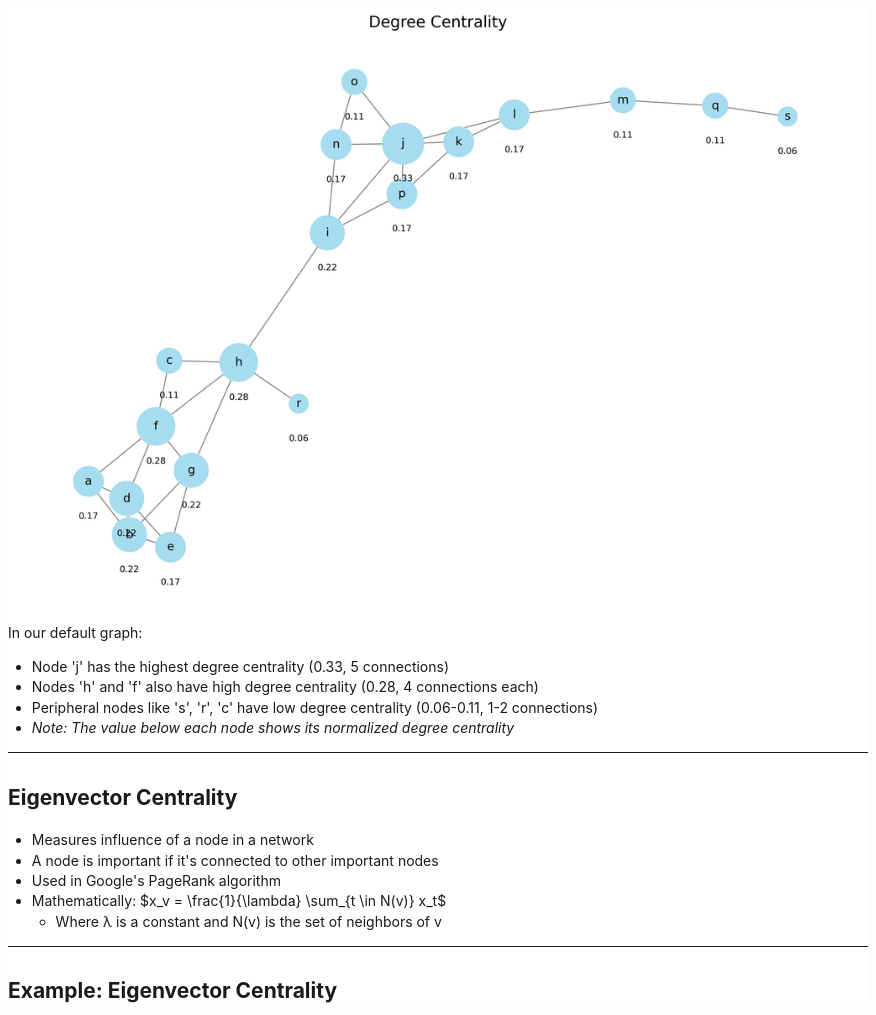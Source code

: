 ![width:800px](images/degree_centrality.png)

In our default graph:
- Node 'j' has the highest degree centrality (0.33, 5 connections)
- Nodes 'h' and 'f' also have high degree centrality (0.28, 4 connections each)
- Peripheral nodes like 's', 'r', 'c' have low degree centrality (0.06-0.11, 1-2 connections)
- *Note: The value below each node shows its normalized degree centrality*

---

## Eigenvector Centrality

- Measures influence of a node in a network
- A node is important if it's connected to other important nodes
- Used in Google's PageRank algorithm
- Mathematically: $x_v = \frac{1}{\lambda} \sum_{t \in N(v)} x_t$
  - Where λ is a constant and N(v) is the set of neighbors of v

---

## Example: Eigenvector Centrality
